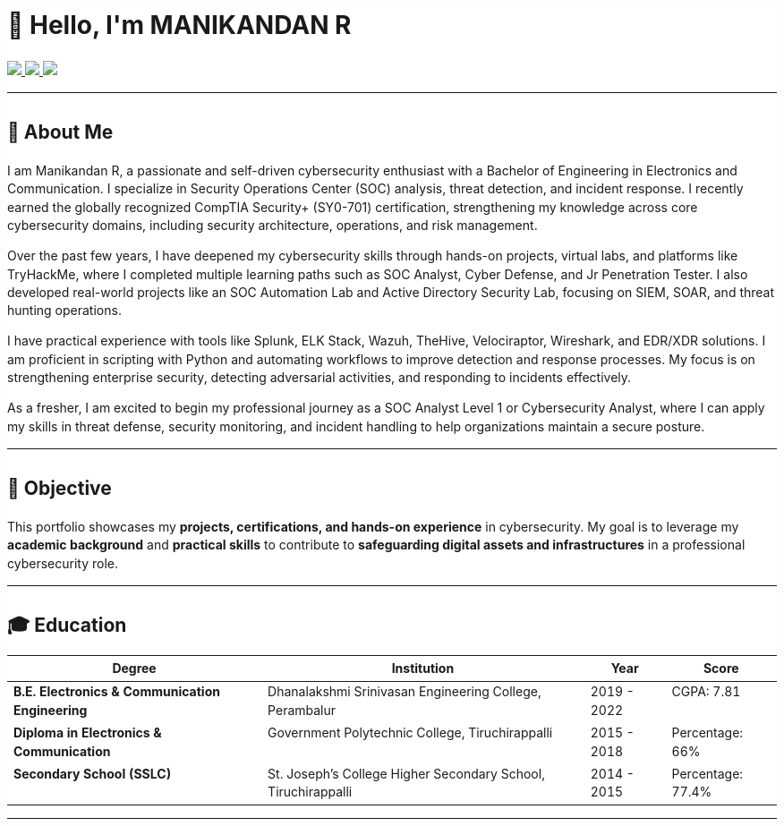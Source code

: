 # **👋 Hello, I'm MANIKANDAN R**
<a href="https://www.linkedin.com/in/manikandanrsoc/">
  <img src="https://img.shields.io/badge/-LinkedIn-0072b1?&style=for-the-badge&logo=linkedin&logoColor=white" />
</a>
<a href="mailto:manikandanrsoc@gmail.com">
  <img src="https://img.shields.io/badge/-Email-FF5733?&style=for-the-badge&logo=gmail&logoColor=white" />
</a>
<a href="https://github.com/smartmani9607">
  <img src="https://img.shields.io/badge/-GitHub-181717?&style=for-the-badge&logo=github&logoColor=white" />
</a>

---

## **🌟 About Me**
I am Manikandan R, a passionate and self-driven cybersecurity enthusiast with a Bachelor of Engineering in Electronics and Communication. I specialize in Security Operations Center (SOC) analysis, threat detection, and incident response. I recently earned the globally recognized CompTIA Security+ (SY0-701) certification, strengthening my knowledge across core cybersecurity domains, including security architecture, operations, and risk management.

Over the past few years, I have deepened my cybersecurity skills through hands-on projects, virtual labs, and platforms like TryHackMe, where I completed multiple learning paths such as SOC Analyst, Cyber Defense, and Jr Penetration Tester. I also developed real-world projects like an SOC Automation Lab and Active Directory Security Lab, focusing on SIEM, SOAR, and threat hunting operations.

I have practical experience with tools like Splunk, ELK Stack, Wazuh, TheHive, Velociraptor, Wireshark, and EDR/XDR solutions. I am proficient in scripting with Python and automating workflows to improve detection and response processes. My focus is on strengthening enterprise security, detecting adversarial activities, and responding to incidents effectively.

As a fresher, I am excited to begin my professional journey as a SOC Analyst Level 1 or Cybersecurity Analyst, where I can apply my skills in threat defense, security monitoring, and incident handling to help organizations maintain a secure posture.

---

## **🎯 Objective**
This portfolio showcases my **projects, certifications, and hands-on experience** in cybersecurity. My goal is to leverage my **academic background** and **practical skills** to contribute to **safeguarding digital assets and infrastructures** in a professional cybersecurity role.

---

## **🎓 Education**
| Degree | Institution | Year | Score |
|--------|------------|------|-------|
| **B.E. Electronics & Communication Engineering** | Dhanalakshmi Srinivasan Engineering College, Perambalur | 2019 - 2022 | CGPA: 7.81 |
| **Diploma in Electronics & Communication** | Government Polytechnic College, Tiruchirappalli | 2015 - 2018 | Percentage: 66% |
| **Secondary School (SSLC)** | St. Joseph’s College Higher Secondary School, Tiruchirappalli | 2014 - 2015 | Percentage: 77.4% |

---